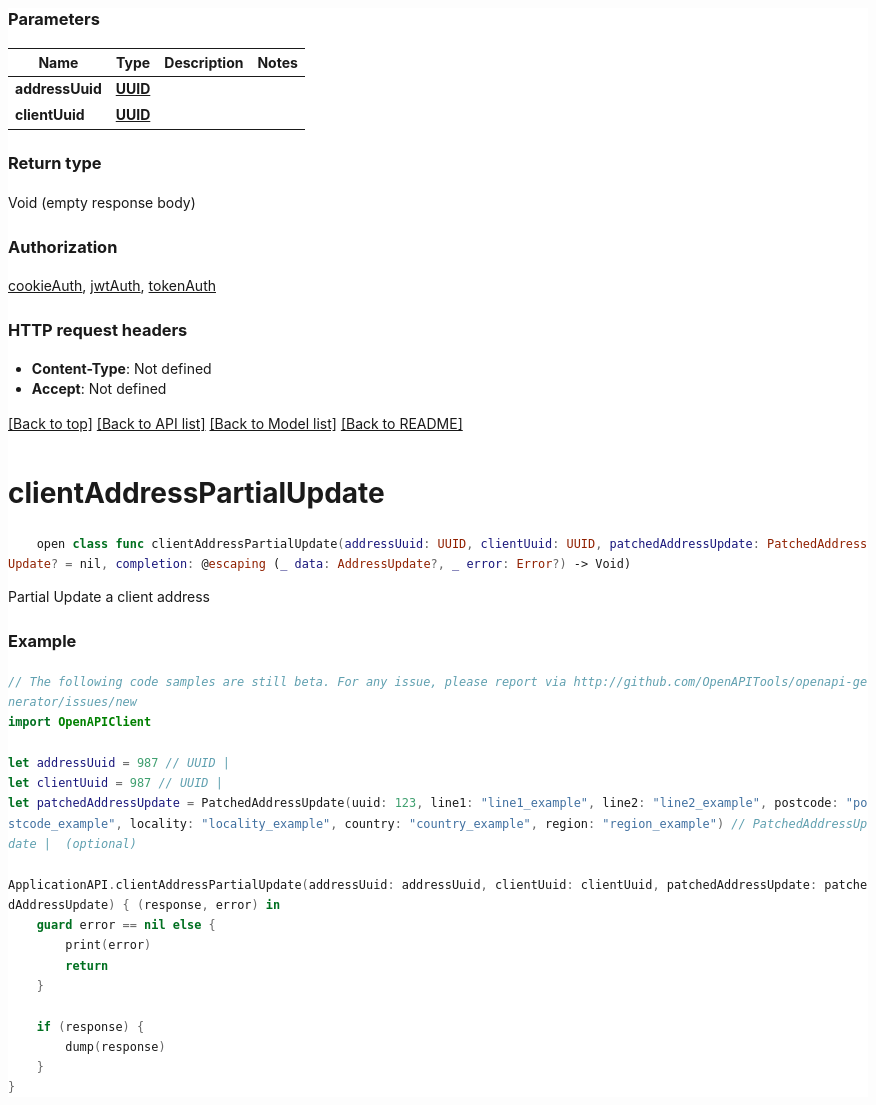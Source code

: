 ### Parameters

Name | Type | Description  | Notes
------------- | ------------- | ------------- | -------------
 **addressUuid** | [**UUID**](.md) |  | 
 **clientUuid** | [**UUID**](.md) |  | 

### Return type

Void (empty response body)

### Authorization

[cookieAuth](../README.md#cookieAuth), [jwtAuth](../README.md#jwtAuth), [tokenAuth](../README.md#tokenAuth)

### HTTP request headers

 - **Content-Type**: Not defined
 - **Accept**: Not defined

[[Back to top]](#) [[Back to API list]](../README.md#documentation-for-api-endpoints) [[Back to Model list]](../README.md#documentation-for-models) [[Back to README]](../README.md)

# **clientAddressPartialUpdate**
```swift
    open class func clientAddressPartialUpdate(addressUuid: UUID, clientUuid: UUID, patchedAddressUpdate: PatchedAddressUpdate? = nil, completion: @escaping (_ data: AddressUpdate?, _ error: Error?) -> Void)
```



Partial Update a client address

### Example
```swift
// The following code samples are still beta. For any issue, please report via http://github.com/OpenAPITools/openapi-generator/issues/new
import OpenAPIClient

let addressUuid = 987 // UUID | 
let clientUuid = 987 // UUID | 
let patchedAddressUpdate = PatchedAddressUpdate(uuid: 123, line1: "line1_example", line2: "line2_example", postcode: "postcode_example", locality: "locality_example", country: "country_example", region: "region_example") // PatchedAddressUpdate |  (optional)

ApplicationAPI.clientAddressPartialUpdate(addressUuid: addressUuid, clientUuid: clientUuid, patchedAddressUpdate: patchedAddressUpdate) { (response, error) in
    guard error == nil else {
        print(error)
        return
    }

    if (response) {
        dump(response)
    }
}
```

